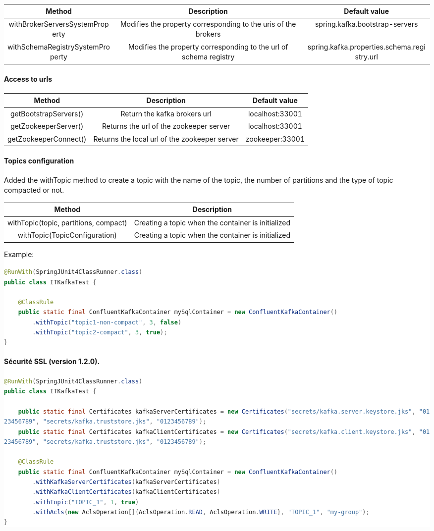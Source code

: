 | Method                            | Description                                                       | Default value                                 |
|:---------------------------------:|:-----------------------------------------------------------------:|:---------------------------------------------:|
| withBrokerServersSystemProperty   | Modifies the property corresponding to the uris of the brokers    | spring.kafka.bootstrap-servers                |
| withSchemaRegistrySystemProperty  | Modifies the property corresponding to the url of schema registry | spring.kafka.properties.schema.registry.url   |

#### Access to urls

| Method                    | Description                                   | Default value         |
|:-------------------------:|:---------------------------------------------:|:---------------------:|
| getBootstrapServers()     | Return the kafka brokers url                  | localhost:33001       |
| getZookeeperServer()      | Returns the url of the zookeeper server       | localhost:33001       |
| getZookeeperConnect()     | Returns the local url of the zookeeper server | zookeeper:33001       |

#### Topics configuration

Added the withTopic method to create a topic with the name of the topic, the number of partitions and the type of topic compacted or not.

| Method                                | Description                                         |
|:-------------------------------------:|:---------------------------------------------------:|
| withTopic(topic, partitions, compact) | Creating a topic when the container is initialized  |
| withTopic(TopicConfiguration)         | Creating a topic when the container is initialized  |

Example:

```java
@RunWith(SpringJUnit4ClassRunner.class)
public class ITKafkaTest {

    @ClassRule
    public static final ConfluentKafkaContainer mySqlContainer = new ConfluentKafkaContainer()
        .withTopic("topic1-non-compact", 3, false)
        .withTopic("topic2-compact", 3, true);
}
```
#### Sécurité SSL (version 1.2.0).

```java
@RunWith(SpringJUnit4ClassRunner.class)
public class ITKafkaTest {

    public static final Certificates kafkaServerCertificates = new Certificates("secrets/kafka.server.keystore.jks", "0123456789", "secrets/kafka.truststore.jks", "0123456789");
    public static final Certificates kafkaClientCertificates = new Certificates("secrets/kafka.client.keystore.jks", "0123456789", "secrets/kafka.truststore.jks", "0123456789");

    @ClassRule
    public static final ConfluentKafkaContainer mySqlContainer = new ConfluentKafkaContainer()
        .withKafkaServerCertificates(kafkaServerCertificates)
        .withKafkaClientCertificates(kafkaClientCertificates)
        .withTopic("TOPIC_1", 1, true)
        .withAcls(new AclsOperation[]{AclsOperation.READ, AclsOperation.WRITE}, "TOPIC_1", "my-group");
}    
```

